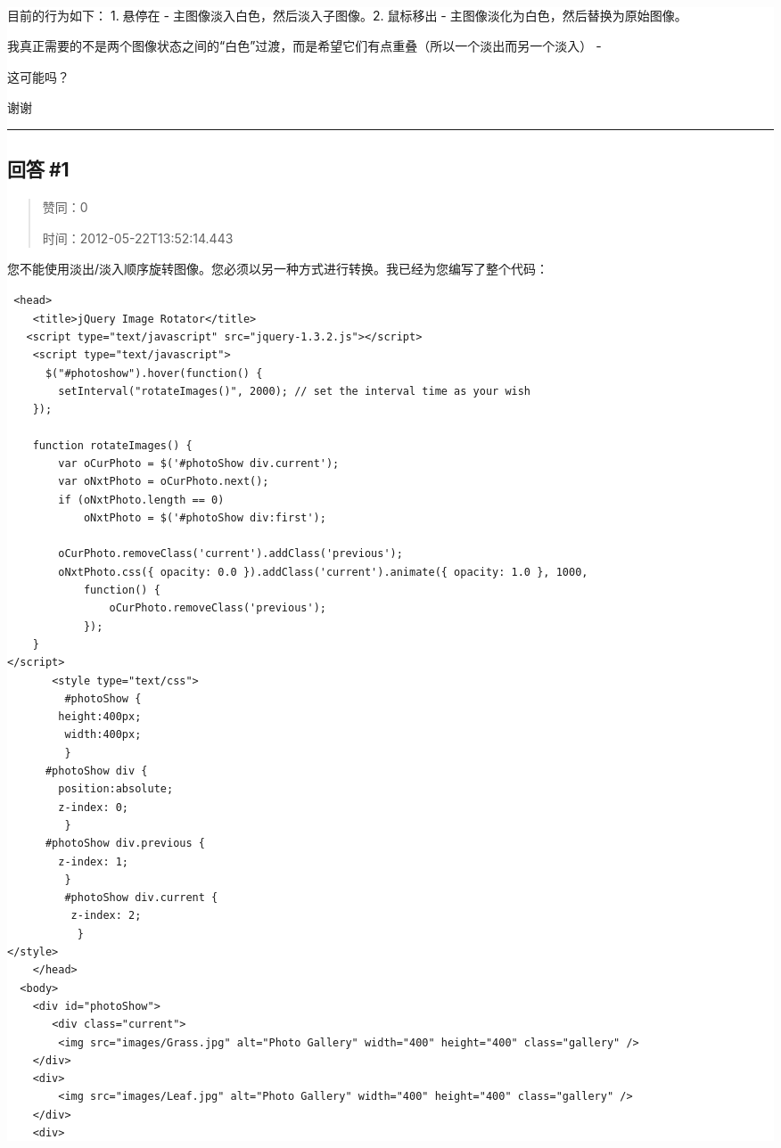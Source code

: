 目前的行为如下： 1\. 悬停在 - 主图像淡入白色，然后淡入子图像。2\. 鼠标移出 - 主图像淡化为白色，然后替换为原始图像。

我真正需要的不是两个图像状态之间的“白色”过渡，而是希望它们有点重叠（所以一个淡出而另一个淡入） -

这可能吗？

谢谢

* * *

## 回答 #1

> 赞同：0
> 
> 时间：2012-05-22T13:52:14.443

您不能使用淡出/淡入顺序旋转图像。您必须以另一种方式进行转换。我已经为您编写了整个代码：

```
 <head>
    <title>jQuery Image Rotator</title>
   <script type="text/javascript" src="jquery-1.3.2.js"></script>
    <script type="text/javascript">
      $("#photoshow").hover(function() {
        setInterval("rotateImages()", 2000); // set the interval time as your wish
    });

    function rotateImages() {
        var oCurPhoto = $('#photoShow div.current');
        var oNxtPhoto = oCurPhoto.next();
        if (oNxtPhoto.length == 0)
            oNxtPhoto = $('#photoShow div:first');

        oCurPhoto.removeClass('current').addClass('previous');
        oNxtPhoto.css({ opacity: 0.0 }).addClass('current').animate({ opacity: 1.0 }, 1000,
            function() {
                oCurPhoto.removeClass('previous');
            });
    }
</script>
       <style type="text/css">
         #photoShow {
        height:400px;
         width:400px;
         }
      #photoShow div {
        position:absolute;
        z-index: 0;
         }
      #photoShow div.previous {
        z-index: 1;
         }
         #photoShow div.current {
          z-index: 2;
           }
</style>
    </head>
  <body>
    <div id="photoShow">
       <div class="current">
        <img src="images/Grass.jpg" alt="Photo Gallery" width="400" height="400" class="gallery" />
    </div>
    <div>
        <img src="images/Leaf.jpg" alt="Photo Gallery" width="400" height="400" class="gallery" />
    </div>
    <div>
```